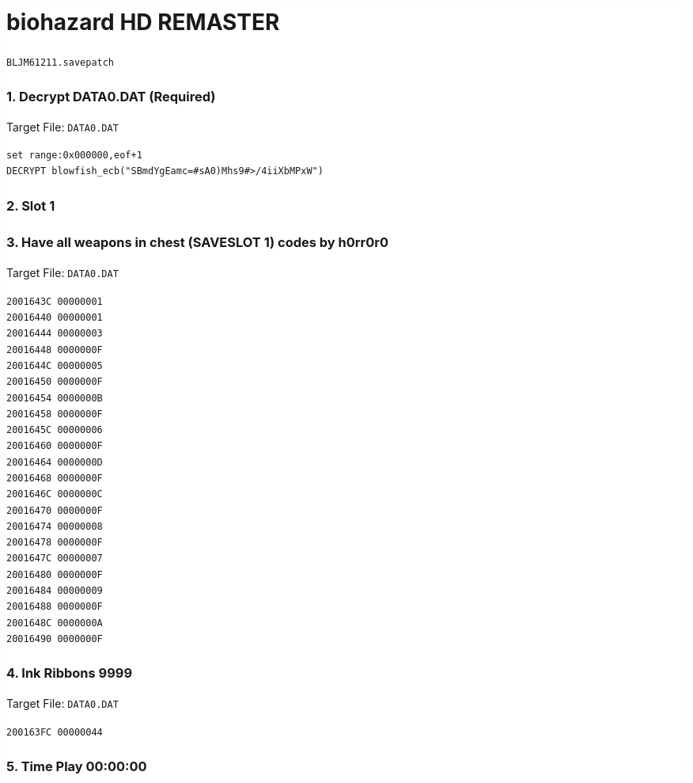 #  biohazard HD REMASTER 

`BLJM61211.savepatch`

### 1. Decrypt DATA0.DAT (Required)

Target File: `DATA0.DAT`

```
set range:0x000000,eof+1
DECRYPT blowfish_ecb("SBmdYgEamc=#sA0)Mhs9#>/4iiXbMPxW")
```

### 2.  Slot 1
### 3. Have all weapons in chest (SAVESLOT 1) codes by h0rr0r0

Target File: `DATA0.DAT`

```
2001643C 00000001
20016440 00000001
20016444 00000003
20016448 0000000F
2001644C 00000005
20016450 0000000F
20016454 0000000B
20016458 0000000F
2001645C 00000006
20016460 0000000F
20016464 0000000D
20016468 0000000F
2001646C 0000000C
20016470 0000000F
20016474 00000008
20016478 0000000F
2001647C 00000007
20016480 0000000F
20016484 00000009
20016488 0000000F
2001648C 0000000A
20016490 0000000F
```

### 4. Ink Ribbons 9999

Target File: `DATA0.DAT`

```
200163FC 00000044
```

### 5. Time Play 00:00:00
